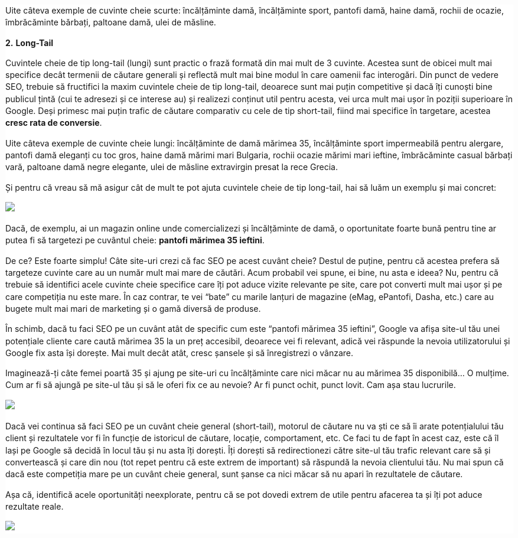 Uite câteva exemple de cuvinte cheie scurte: încălțăminte damă, încălțăminte sport, pantofi damă, haine damă, rochii de ocazie, îmbrăcăminte bărbați, paltoane damă, ulei de măsline.

**2.** **Long-Tail**

Cuvintele cheie de tip long-tail (lungi) sunt practic o frază formată din mai mult de 3 cuvinte. Acestea sunt de obicei mult mai specifice decât termenii de căutare generali și reflectă mult mai bine modul în care oamenii fac interogări. Din punct de vedere SEO, trebuie să fructifici la maxim cuvintele cheie de tip long-tail, deoarece sunt mai puțin competitive și dacă îți cunoști bine publicul țintă (cui te adresezi și ce interese au) și realizezi conținut util pentru acesta, vei urca mult mai ușor în poziții superioare în Google. Deși primesc mai puțin trafic de căutare comparativ cu cele de tip short-tail, fiind mai specifice în targetare, acestea **cresc rata de conversie**.

Uite câteva exemple de cuvinte cheie lungi: încălțăminte de damă mărimea 35, încălțăminte sport impermeabilă pentru alergare, pantofi damă eleganți cu toc gros, haine damă mărimi mari Bulgaria, rochii ocazie mărimi mari ieftine, îmbrăcăminte casual bărbați vară, paltoane damă negre elegante, ulei de măsline extravirgin presat la rece Grecia.

Și pentru că vreau să mă asigur cât de mult te pot ajuta cuvintele cheie de tip long-tail, hai să luăm un exemplu și mai concret:

![](https://lh3.googleusercontent.com/AIanDoXPE9fQ4lE1qmvzXjIzaNsAk05jbUfJTYQPsC437FQDEcb1yFA-Z24uVKTXzfTcDeQtrKAjZjv8ztoTHX-n1OLGOR_vhf7Dpkd_geOu_5m_6sgXb02PlQk8r673NUu7kNpB_uL42Kp_hyEFjm8)

Dacă, de exemplu, ai un magazin online unde comercializezi și încălțăminte de damă, o oportunitate foarte bună pentru tine ar putea fi să targetezi pe cuvântul cheie: **pantofi mărimea 35 ieftini**.

De ce? Este foarte simplu! Câte site-uri crezi că fac SEO pe acest cuvânt cheie? Destul de puține, pentru că acestea prefera să targeteze cuvinte care au un număr mult mai mare de căutări. Acum probabil vei spune, ei bine, nu asta e ideea? Nu, pentru că trebuie să identifici acele cuvinte cheie specifice care îți pot aduce vizite relevante pe site, care pot converti mult mai ușor și pe care competiția nu este mare. În caz contrar, te vei “bate” cu marile lanțuri de magazine (eMag, ePantofi, Dasha, etc.) care au bugete mult mai mari de marketing și o gamă diversă de produse.

În schimb, dacă tu faci SEO pe un cuvânt atât de specific cum este “pantofi mărimea 35 ieftini”, Google va afișa site-ul tău unei potențiale cliente care caută mărimea 35 la un preț accesibil, deoarece vei fi relevant, adică vei răspunde la nevoia utilizatorului și Google fix asta își dorește. Mai mult decât atât, cresc șansele și să înregistrezi o vânzare.

Imaginează-ți câte femei poartă 35 și ajung pe site-uri cu încălțăminte care nici măcar nu au mărimea 35 disponibilă… O mulțime. Cum ar fi să ajungă pe site-ul tău și să le oferi fix ce au nevoie? Ar fi punct ochit, punct lovit. Cam așa stau lucrurile.

![](https://lh5.googleusercontent.com/X9pWD_0pKCFmbC4hCNpvnogeIA0hbDVYfuuvT3OwVZt_dGQTSZMCSf3jxdRIulmmD-qgZN5mY5-kHC16ckrN9oE0eeUEaNVG1TO1OXjZHBpVqua_AfJacy3bX9YjzNVjtjaeC6B63L9sp8wLxg3xQm4)

Dacă vei continua să faci SEO pe un cuvânt cheie general (short-tail), motorul de căutare nu va ști ce să îi arate potențialului tău client și rezultatele vor fi în funcție de istoricul de căutare, locație, comportament, etc. Ce faci tu de fapt în acest caz, este că îl lași pe Google să decidă în locul tău și nu asta îți dorești. Îți dorești să redirectionezi către site-ul tău trafic relevant care să și convertească și care din nou (tot repet pentru că este extrem de important) să răspundă la nevoia clientului tău. Nu mai spun că dacă este competiția mare pe un cuvânt cheie general, sunt șanse ca nici măcar să nu apari în rezultatele de căutare.

Așa că, identifică acele oportunități neexplorate, pentru că se pot dovedi extrem de utile pentru afacerea ta și îți pot aduce rezultate reale.

**![](https://lh3.googleusercontent.com/cTjWr_WCoUihI02fE1Zx6NYj0a_rykr5FWZk0ejQCW1I2GdJjlv71TPKwuckVBU6PgkrZcqm640csdD4af9dcGtbkwpuelJrJ5QQFDK1zwmW1XYRZPJvoONPH3TspMZoskMF53prvdeyxiFkWfTZrOg)**
